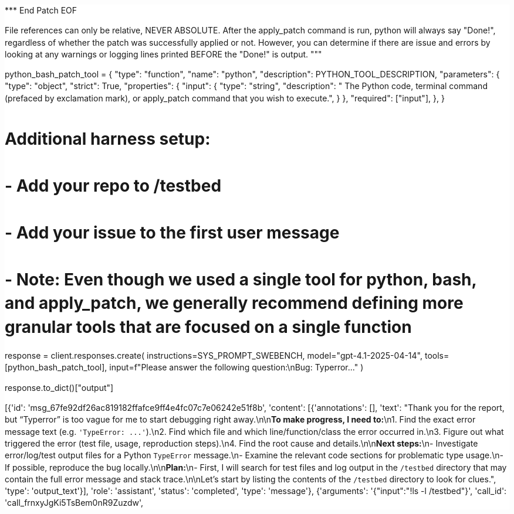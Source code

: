 *** End Patch
EOF

File references can only be relative, NEVER ABSOLUTE. After the apply_patch command is run, python will always say "Done!", regardless of whether the patch was successfully applied or not. However, you can determine if there are issue and errors by looking at any warnings or logging lines printed BEFORE the "Done!" is output.
"""

python_bash_patch_tool = {
"type": "function",
"name": "python",
"description": PYTHON_TOOL_DESCRIPTION,
"parameters": {
"type": "object",
"strict": True,
"properties": {
"input": {
"type": "string",
"description": " The Python code, terminal command (prefaced by exclamation mark), or apply_patch command that you wish to execute.",
}
},
"required": ["input"],
},
}

# Additional harness setup:
# - Add your repo to /testbed
# - Add your issue to the first user message
# - Note: Even though we used a single tool for python, bash, and apply_patch, we generally recommend defining more granular tools that are focused on a single function

response = client.responses.create(
instructions=SYS_PROMPT_SWEBENCH,
model="gpt-4.1-2025-04-14",
tools=[python_bash_patch_tool],
input=f"Please answer the following question:\nBug: Typerror..."
)

response.to_dict()["output"]

[{'id': 'msg_67fe92df26ac819182ffafce9ff4e4fc07c7e06242e51f8b',
'content': [{'annotations': [],
'text': "Thank you for the report, but “Typerror” is too vague for me to start debugging right away.\n\n**To make progress, I need to:**\n1. Find the exact error message text (e.g. `'TypeError: ...'`).\n2. Find which file and which line/function/class the error occurred in.\n3. Figure out what triggered the error (test file, usage, reproduction steps).\n4. Find the root cause and details.\n\n**Next steps:**\n- Investigate error/log/test output files for a Python `TypeError` message.\n- Examine the relevant code sections for problematic type usage.\n- If possible, reproduce the bug locally.\n\n**Plan:**\n- First, I will search for test files and log output in the `/testbed` directory that may contain the full error message and stack trace.\n\nLet’s start by listing the contents of the `/testbed` directory to look for clues.",
'type': 'output_text'}],
'role': 'assistant',
'status': 'completed',
'type': 'message'},
{'arguments': '{"input":"!ls -l /testbed"}',
'call_id': 'call_frnxyJgKi5TsBem0nR9Zuzdw',